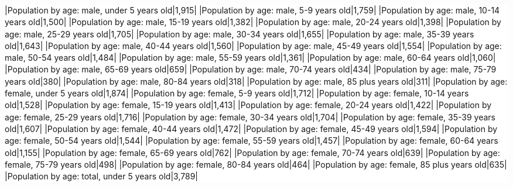 |Population by age: male, under 5 years old|1,915|
|Population by age: male, 5-9 years old|1,759|
|Population by age: male, 10-14 years old|1,500|
|Population by age: male, 15-19 years old|1,382|
|Population by age: male, 20-24 years old|1,398|
|Population by age: male, 25-29 years old|1,705|
|Population by age: male, 30-34 years old|1,655|
|Population by age: male, 35-39 years old|1,643|
|Population by age: male, 40-44 years old|1,560|
|Population by age: male, 45-49 years old|1,554|
|Population by age: male, 50-54 years old|1,484|
|Population by age: male, 55-59 years old|1,361|
|Population by age: male, 60-64 years old|1,060|
|Population by age: male, 65-69 years old|659|
|Population by age: male, 70-74 years old|434|
|Population by age: male, 75-79 years old|380|
|Population by age: male, 80-84 years old|318|
|Population by age: male, 85 plus years old|311|
|Population by age: female, under 5 years old|1,874|
|Population by age: female, 5-9 years old|1,712|
|Population by age: female, 10-14 years old|1,528|
|Population by age: female, 15-19 years old|1,413|
|Population by age: female, 20-24 years old|1,422|
|Population by age: female, 25-29 years old|1,716|
|Population by age: female, 30-34 years old|1,704|
|Population by age: female, 35-39 years old|1,607|
|Population by age: female, 40-44 years old|1,472|
|Population by age: female, 45-49 years old|1,594|
|Population by age: female, 50-54 years old|1,544|
|Population by age: female, 55-59 years old|1,457|
|Population by age: female, 60-64 years old|1,155|
|Population by age: female, 65-69 years old|762|
|Population by age: female, 70-74 years old|639|
|Population by age: female, 75-79 years old|498|
|Population by age: female, 80-84 years old|464|
|Population by age: female, 85 plus years old|635|
|Population by age: total, under 5 years old|3,789|